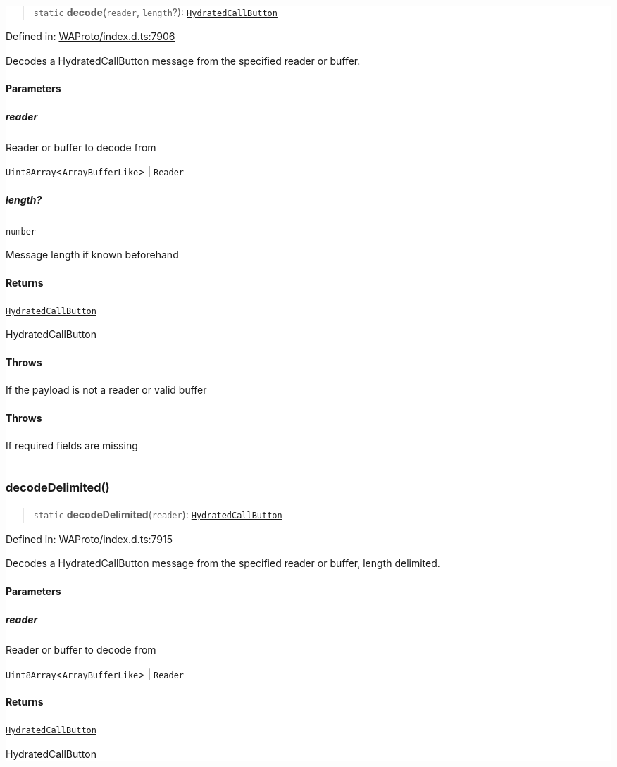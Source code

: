 > `static` **decode**(`reader`, `length`?): [`HydratedCallButton`](HydratedCallButton.md)

Defined in: [WAProto/index.d.ts:7906](https://github.com/Riders004/Tv/blob/3d6aaf6f3efb499dc9d0ca82bb24083bb45a8478/WAProto/index.d.ts#L7906)

Decodes a HydratedCallButton message from the specified reader or buffer.

#### Parameters

##### reader

Reader or buffer to decode from

`Uint8Array`\<`ArrayBufferLike`\> | `Reader`

##### length?

`number`

Message length if known beforehand

#### Returns

[`HydratedCallButton`](HydratedCallButton.md)

HydratedCallButton

#### Throws

If the payload is not a reader or valid buffer

#### Throws

If required fields are missing

***

### decodeDelimited()

> `static` **decodeDelimited**(`reader`): [`HydratedCallButton`](HydratedCallButton.md)

Defined in: [WAProto/index.d.ts:7915](https://github.com/Riders004/Tv/blob/3d6aaf6f3efb499dc9d0ca82bb24083bb45a8478/WAProto/index.d.ts#L7915)

Decodes a HydratedCallButton message from the specified reader or buffer, length delimited.

#### Parameters

##### reader

Reader or buffer to decode from

`Uint8Array`\<`ArrayBufferLike`\> | `Reader`

#### Returns

[`HydratedCallButton`](HydratedCallButton.md)

HydratedCallButton
